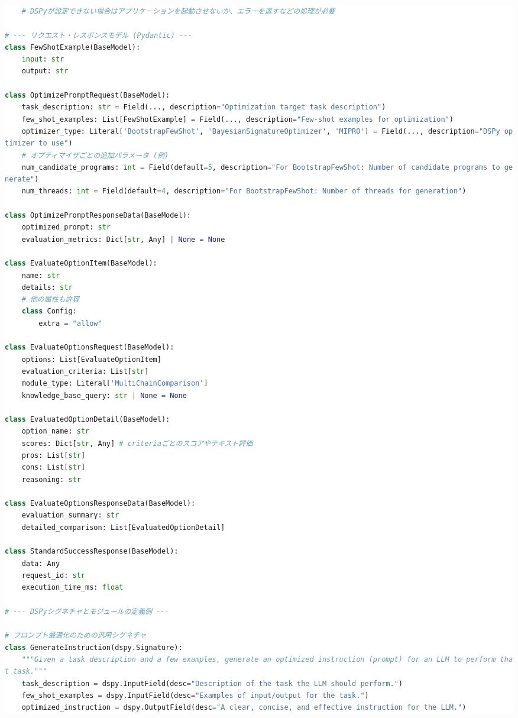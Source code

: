 ```python
    # DSPyが設定できない場合はアプリケーションを起動させないか、エラーを返すなどの処理が必要

# --- リクエスト・レスポンスモデル (Pydantic) ---
class FewShotExample(BaseModel):
    input: str
    output: str

class OptimizePromptRequest(BaseModel):
    task_description: str = Field(..., description="Optimization target task description")
    few_shot_examples: List[FewShotExample] = Field(..., description="Few-shot examples for optimization")
    optimizer_type: Literal['BootstrapFewShot', 'BayesianSignatureOptimizer', 'MIPRO'] = Field(..., description="DSPy optimizer to use")
    # オプティマイザごとの追加パラメータ (例)
    num_candidate_programs: int = Field(default=5, description="For BootstrapFewShot: Number of candidate programs to generate")
    num_threads: int = Field(default=4, description="For BootstrapFewShot: Number of threads for generation")

class OptimizePromptResponseData(BaseModel):
    optimized_prompt: str
    evaluation_metrics: Dict[str, Any] | None = None

class EvaluateOptionItem(BaseModel):
    name: str
    details: str
    # 他の属性も許容
    class Config:
        extra = "allow"

class EvaluateOptionsRequest(BaseModel):
    options: List[EvaluateOptionItem]
    evaluation_criteria: List[str]
    module_type: Literal['MultiChainComparison']
    knowledge_base_query: str | None = None

class EvaluatedOptionDetail(BaseModel):
    option_name: str
    scores: Dict[str, Any] # criteriaごとのスコアやテキスト評価
    pros: List[str]
    cons: List[str]
    reasoning: str

class EvaluateOptionsResponseData(BaseModel):
    evaluation_summary: str
    detailed_comparison: List[EvaluatedOptionDetail]

class StandardSuccessResponse(BaseModel):
    data: Any
    request_id: str
    execution_time_ms: float

# --- DSPyシグネチャとモジュールの定義例 ---

# プロンプト最適化のための汎用シグネチャ
class GenerateInstruction(dspy.Signature):
    """Given a task description and a few examples, generate an optimized instruction (prompt) for an LLM to perform that task."""
    task_description = dspy.InputField(desc="Description of the task the LLM should perform.")
    few_shot_examples = dspy.InputField(desc="Examples of input/output for the task.")
    optimized_instruction = dspy.OutputField(desc="A clear, concise, and effective instruction for the LLM.")

```

  [key: string]: any; 